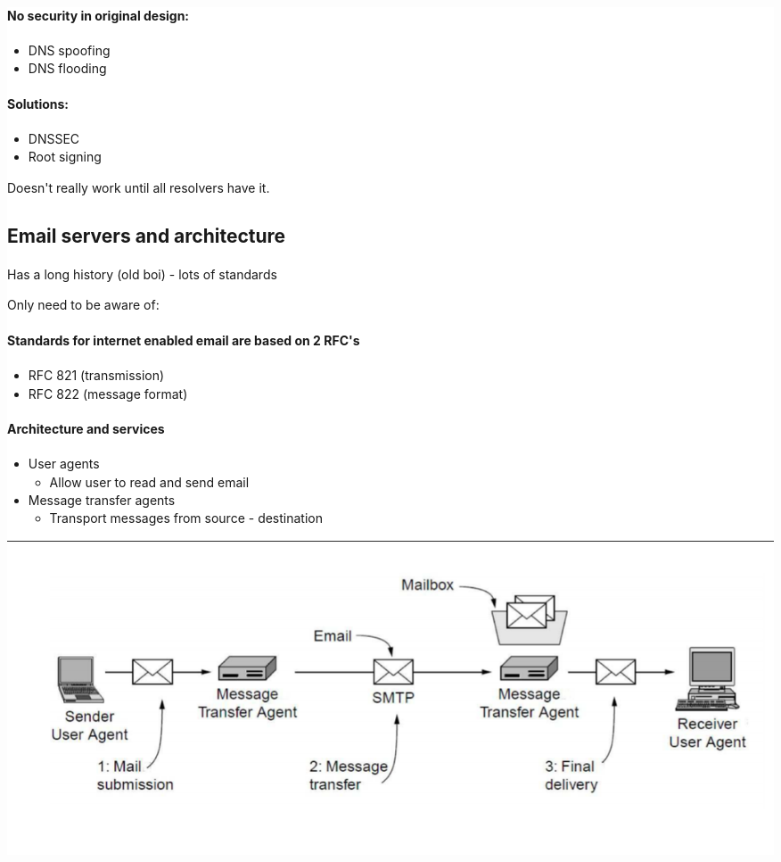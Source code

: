 #### No security in original design:
- DNS spoofing
- DNS flooding

#### Solutions:
- DNSSEC
- Root signing

Doesn't really work until all resolvers have it.

## Email servers and architecture

Has a long history (old boi) - lots of standards

Only need to be aware of:
#### Standards for internet enabled email are based on 2 RFC's
- RFC 821 (transmission)
- RFC 822 (message format)

#### Architecture and services
- User agents
	- Allow user to read and send email
- Message transfer agents
	- Transport messages from source - destination

![](lec3/lec35.png)
